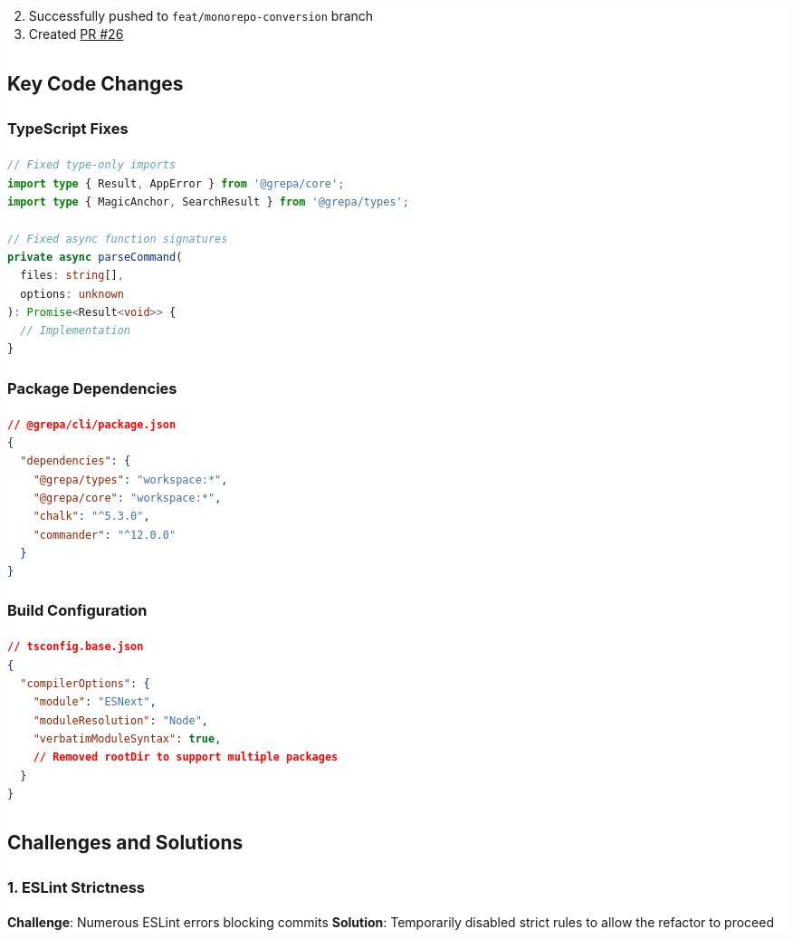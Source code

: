 2. Successfully pushed to `feat/monorepo-conversion` branch
3. Created [PR #26](https://github.com/galligan/grepa/pull/26)

## Key Code Changes

### TypeScript Fixes
```typescript
// Fixed type-only imports
import type { Result, AppError } from '@grepa/core';
import type { MagicAnchor, SearchResult } from '@grepa/types';

// Fixed async function signatures
private async parseCommand(
  files: string[],
  options: unknown
): Promise<Result<void>> {
  // Implementation
}
```

### Package Dependencies
```json
// @grepa/cli/package.json
{
  "dependencies": {
    "@grepa/types": "workspace:*",
    "@grepa/core": "workspace:*",
    "chalk": "^5.3.0",
    "commander": "^12.0.0"
  }
}
```

### Build Configuration
```json
// tsconfig.base.json
{
  "compilerOptions": {
    "module": "ESNext",
    "moduleResolution": "Node",
    "verbatimModuleSyntax": true,
    // Removed rootDir to support multiple packages
  }
}
```

## Challenges and Solutions

### 1. ESLint Strictness
**Challenge**: Numerous ESLint errors blocking commits
**Solution**: Temporarily disabled strict rules to allow the refactor to proceed
